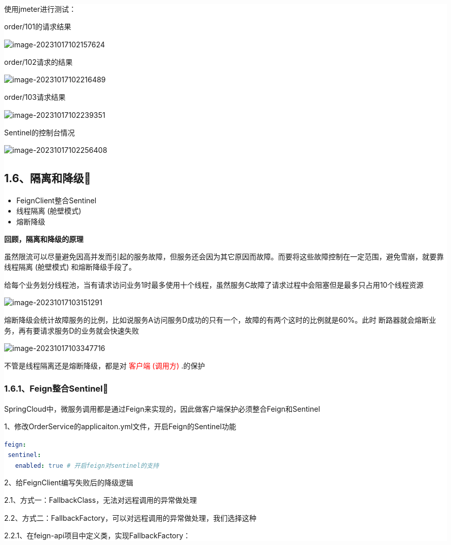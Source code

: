 使用jmeter进行测试：

order/101的请求结果

![image-20231017102157624](https://raw.githubusercontent.com/PigPigLetsGo/imeages/master/202310171021326.png)

order/102请求的结果

![image-20231017102216489](https://raw.githubusercontent.com/PigPigLetsGo/imeages/master/202310171022007.png)

order/103请求结果

![image-20231017102239351](https://raw.githubusercontent.com/PigPigLetsGo/imeages/master/202310171022759.png)

Sentinel的控制台情况

![image-20231017102256408](https://raw.githubusercontent.com/PigPigLetsGo/imeages/master/202310171022389.png)

## 1.6、隔离和降级:deciduous_tree: 

-  FeignClient整合Sentinel
-  线程隔离 (舱壁模式)
-  熔断降级

**回顾，隔离和降级的原理** 

虽然限流可以尽量避免因高并发而引起的服务故障，但服务还会因为其它原因而故障。而要将这些故障控制在一定范围，避免雪崩，就要靠线程隔离 (舱壁模式) 和熔断降级手段了。

给每个业务划分线程池，当有请求访问业务1时最多使用十个线程，虽然服务C故障了请求过程中会阻塞但是最多只占用10个线程资源

![image-20231017103151291](https://raw.githubusercontent.com/PigPigLetsGo/imeages/master/202310171031862.png)

熔断降级会统计故障服务的比例，比如说服务A访问服务D成功的只有一个，故障的有两个这时的比例就是60%。此时 断路器就会熔断业务，再有要请求服务D的业务就会快速失败

![image-20231017103347716](https://raw.githubusercontent.com/PigPigLetsGo/imeages/master/202310171033093.png)

不管是线程隔离还是熔断降级，都是对 <font color='red'>客户端 (调用方) </font>.的保护

### 1.6.1、Feign整合Sentinel:evergreen_tree: 

SpringCloud中，微服务调用都是通过Feign来实现的，因此做客户端保护必须整合Feign和Sentinel

1、修改OrderService的applicaiton.yml文件，开启Feign的Sentinel功能

```yml
feign:
 sentinel:
   enabled: true # 开启feign对sentinel的支持
```

2、给FeignClient编写失败后的降级逻辑

2.1、方式一：FallbackClass，无法对远程调用的异常做处理

2.2、方式二：FallbackFactory，可以对远程调用的异常做处理，我们选择这种

2.2.1、在feign-api项目中定义类，实现FallbackFactory：
